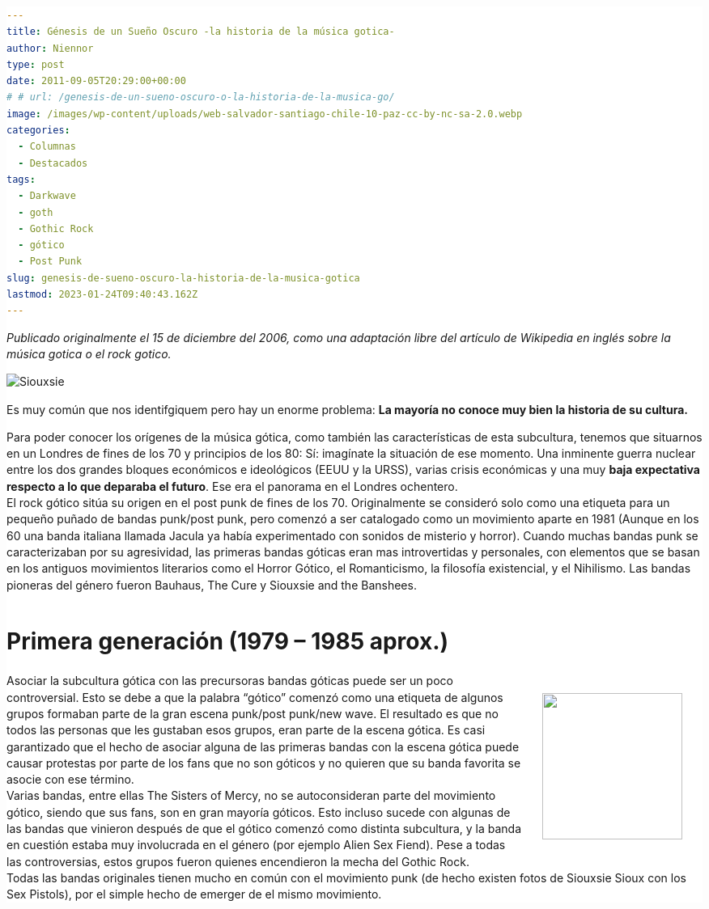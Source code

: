 ```yaml
---
title: Génesis de un Sueño Oscuro -la historia de la música gotica-
author: Niennor
type: post
date: 2011-09-05T20:29:00+00:00
# # url: /genesis-de-un-sueno-oscuro-o-la-historia-de-la-musica-go/
image: /images/wp-content/uploads/web-salvador-santiago-chile-10-paz-cc-by-nc-sa-2.0.webp
categories:
  - Columnas
  - Destacados
tags:
  - Darkwave
  - goth
  - Gothic Rock
  - gótico
  - Post Punk
slug: genesis-de-sueno-oscuro-la-historia-de-la-musica-gotica
lastmod: 2023-01-24T09:40:43.162Z
---
```

_Publicado originalmente el 15 de diciembre del 2006, como una adaptación libre del artículo de Wikipedia en inglés sobre la música gotica o el rock gotico._

![Siouxsie](https://64.media.tumblr.com/tumblr_lr2gzeA1Ud1r04xdq.webp)

Es muy común que nos identifgiquem pero hay un enorme problema: **La mayoría no conoce muy bien la historia de su cultura.**

Para poder conocer los orígenes de la música gótica, como también las características de esta subcultura, tenemos que situarnos en un Londres de fines de los 70 y principios de los 80: Sí: imagínate la situación de ese momento. Una inminente guerra nuclear entre los dos grandes bloques económicos e ideológicos (EEUU y la URSS), varias crisis económicas y una muy&nbsp;**baja expectativa respecto a lo que deparaba el futuro**. Ese era el panorama en el Londres ochentero.  
El rock gótico sitúa su origen en el post punk de fines de los 70. Originalmente se consideró solo como una etiqueta para un pequeño puñado de bandas punk/post punk, pero comenzó a ser catalogado como un movimiento aparte en 1981 (Aunque en los 60 una banda italiana llamada Jacula ya había experimentado con sonidos de misterio y horror). Cuando muchas bandas punk se caracterizaban por su agresividad, las primeras bandas góticas eran mas introvertidas y personales, con elementos que se basan en los antiguos movimientos literarios como el Horror Gótico, el Romanticismo, la filosofía existencial, y el Nihilismo. Las bandas pioneras del género fueron Bauhaus, The Cure y Siouxsie and the Banshees.

# Primera generación (1979 – 1985 aprox.)

<img decoding="async" loading="lazy" src="http://web.archive.org/web/20101005033339im_/http://www.mcb.com.hk/online/image/upload/46/siouxsie.webp" width="173" height="181" align="right" border="0" hspace="25" vspace="25" /> Asociar la subcultura gótica con las precursoras bandas góticas puede ser un poco controversial. Esto se debe a que la palabra “gótico” comenzó como una etiqueta de algunos grupos formaban parte de la gran escena punk/post punk/new wave. El resultado es que no todos las personas que les gustaban esos grupos, eran parte de la escena gótica. Es casi garantizado que el hecho de asociar alguna de las primeras bandas con la escena gótica puede causar protestas por parte de los fans que no son góticos y no quieren que su banda favorita se asocie con ese término.  
Varias bandas, entre ellas The Sisters of Mercy, no se autoconsideran parte del movimiento gótico, siendo que sus fans, son en gran mayoría góticos. Esto incluso sucede con algunas de las bandas que vinieron después de que el gótico comenzó como distinta subcultura, y la banda en cuestión estaba muy involucrada en el género (por ejemplo Alien Sex Fiend). Pese a todas las controversias, estos grupos fueron quienes encendieron la mecha del Gothic Rock.  
Todas las bandas originales tienen mucho en común con el movimiento punk (de hecho existen fotos de Siouxsie Sioux con los Sex Pistols), por el simple hecho de emerger de el mismo movimiento.  
